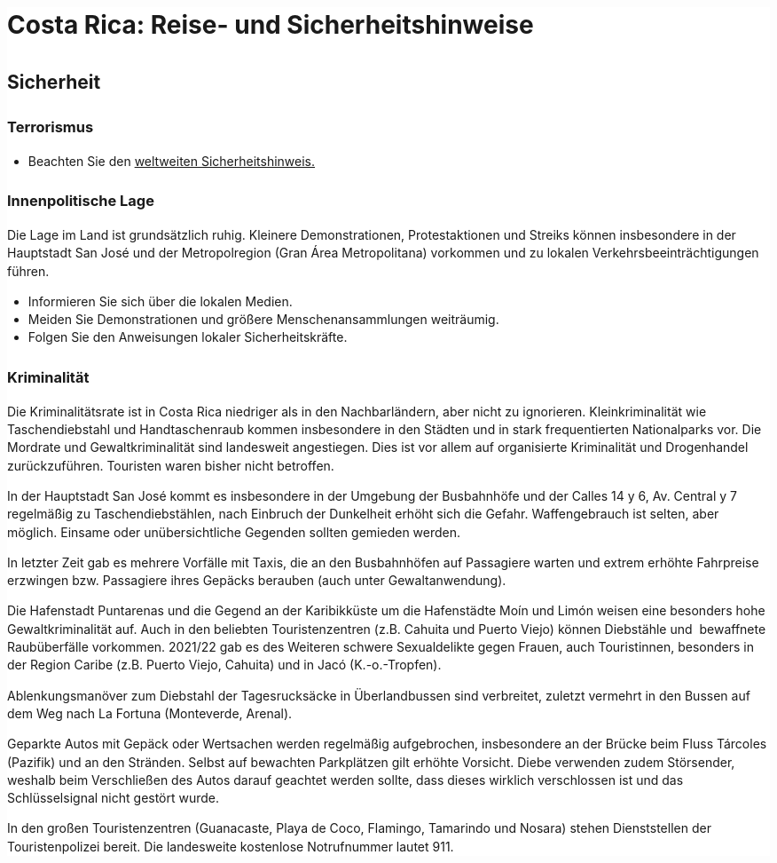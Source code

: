 # Costa Rica: Reise- und Sicherheitshinweise

> 

## Sicherheit

### Terrorismus

* Beachten Sie den [weltweiten Sicherheitshinweis.](https://www.auswaertiges-amt.de/de/ReiseUndSicherheit/weltweiter-sicherheitshinweis/1796970 "Weltweiter Sicherheitshinweis")

### Innenpolitische Lage

Die Lage im Land ist grundsätzlich ruhig. Kleinere Demonstrationen, Protestaktionen und Streiks können insbesondere in der Hauptstadt San José und der Metropolregion (Gran Área Metropolitana) vorkommen und zu lokalen Verkehrsbeeinträchtigungen führen.

* Informieren Sie sich über die lokalen Medien.
* Meiden Sie Demonstrationen und größere Menschenansammlungen weiträumig.
* Folgen Sie den Anweisungen lokaler Sicherheitskräfte.

### Kriminalität

Die Kriminalitätsrate ist in Costa Rica niedriger als in den Nachbarländern, aber nicht zu ignorieren. Kleinkriminalität wie Taschendiebstahl und Handtaschenraub kommen insbesondere in den Städten und in stark frequentierten Nationalparks vor. Die Mordrate und Gewaltkriminalität sind landesweit angestiegen. Dies ist vor allem auf organisierte Kriminalität und Drogenhandel zurückzuführen. Touristen waren bisher nicht betroffen.

In der Hauptstadt San José kommt es insbesondere in der Umgebung der Busbahnhöfe und der Calles 14 y 6, Av. Central y 7 regelmäßig zu Taschendiebstählen, nach Einbruch der Dunkelheit erhöht sich die Gefahr. Waffengebrauch ist selten, aber möglich. Einsame oder unübersichtliche Gegenden sollten gemieden werden.

In letzter Zeit gab es mehrere Vorfälle mit Taxis, die an den Busbahnhöfen auf Passagiere warten und extrem erhöhte Fahrpreise erzwingen bzw. Passagiere ihres Gepäcks berauben (auch unter Gewaltanwendung).

Die Hafenstadt Puntarenas und die Gegend an der Karibikküste um die Hafenstädte Moín und Limón weisen eine besonders hohe Gewaltkriminalität auf. Auch in den beliebten Touristenzentren (z.B. Cahuita und Puerto Viejo) können Diebstähle und  bewaffnete Raubüberfälle vorkommen. 2021/22 gab es des Weiteren schwere Sexualdelikte gegen Frauen, auch Touristinnen, besonders in der Region Caribe (z.B. Puerto Viejo, Cahuita) und in Jacó (K.-o.-Tropfen).

Ablenkungsmanöver zum Diebstahl der Tagesrucksäcke in Überlandbussen sind verbreitet, zuletzt vermehrt in den Bussen auf dem Weg nach La Fortuna (Monteverde, Arenal).

Geparkte Autos mit Gepäck oder Wertsachen werden regelmäßig aufgebrochen, insbesondere an der Brücke beim Fluss Tárcoles (Pazifik) und an den Stränden. Selbst auf bewachten Parkplätzen gilt erhöhte Vorsicht. Diebe verwenden zudem Störsender, weshalb beim Verschließen des Autos darauf geachtet werden sollte, dass dieses wirklich verschlossen ist und das Schlüsselsignal nicht gestört wurde.

In den großen Touristenzentren (Guanacaste, Playa de Coco, Flamingo, Tamarindo und Nosara) stehen Dienststellen der Touristenpolizei bereit. Die landesweite kostenlose Notrufnummer lautet 911.

